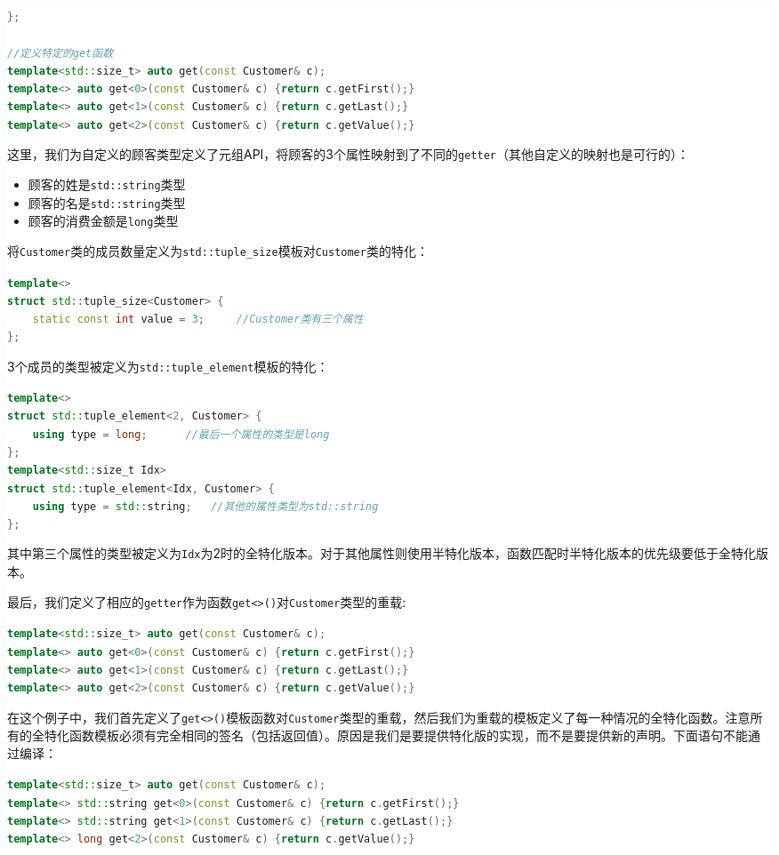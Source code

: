 ```cpp
};

//定义特定的get函数
template<std::size_t> auto get(const Customer& c);
template<> auto get<0>(const Customer& c) {return c.getFirst();}
template<> auto get<1>(const Customer& c) {return c.getLast();}
template<> auto get<2>(const Customer& c) {return c.getValue();}
```

这里，我们为自定义的顾客类型定义了元组API，将顾客的3个属性映射到了不同的`getter`（其他自定义的映射也是可行的）：

* 顾客的姓是`std::string`类型
* 顾客的名是`std::string`类型
* 顾客的消费金额是`long`类型

将`Customer`类的成员数量定义为`std::tuple_size`模板对`Customer`类的特化：

```cpp
template<>
struct std::tuple_size<Customer> {
    static const int value = 3;     //Customer类有三个属性
};
```

3个成员的类型被定义为`std::tuple_element`模板的特化：

```cpp
template<>
struct std::tuple_element<2, Customer> {
    using type = long;      //最后一个属性的类型是long
};
template<std::size_t Idx>
struct std::tuple_element<Idx, Customer> {
    using type = std::string;   //其他的属性类型为std::string
};
```

其中第三个属性的类型被定义为`Idx`为2时的全特化版本。对于其他属性则使用半特化版本，函数匹配时半特化版本的优先级要低于全特化版本。

最后，我们定义了相应的`getter`作为函数`get<>()`对`Customer`类型的重载:

```cpp
template<std::size_t> auto get(const Customer& c);
template<> auto get<0>(const Customer& c) {return c.getFirst();}
template<> auto get<1>(const Customer& c) {return c.getLast();}
template<> auto get<2>(const Customer& c) {return c.getValue();}
```

在这个例子中，我们首先定义了`get<>()`模板函数对`Customer`类型的重载，然后我们为重载的模板定义了每一种情况的全特化函数。注意所有的全特化函数模板必须有完全相同的签名（包括返回值）。原因是我们是要提供特化版的实现，而不是要提供新的声明。下面语句不能通过编译：

```cpp
template<std::size_t> auto get(const Customer& c);
template<> std::string get<0>(const Customer& c) {return c.getFirst();}
template<> std::string get<1>(const Customer& c) {return c.getLast();}
template<> long get<2>(const Customer& c) {return c.getValue();}
```
